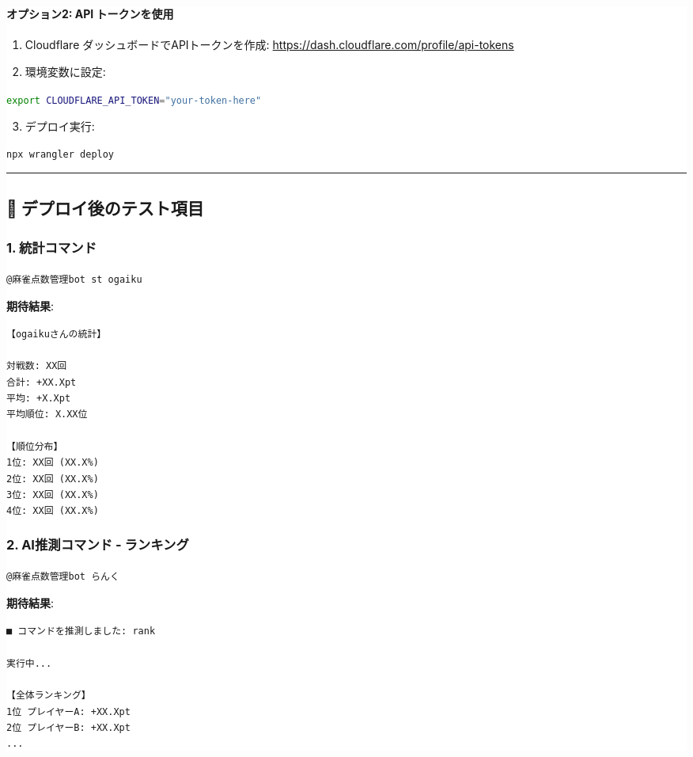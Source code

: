 #### オプション2: API トークンを使用

1. Cloudflare ダッシュボードでAPIトークンを作成:
   https://dash.cloudflare.com/profile/api-tokens

2. 環境変数に設定:
```bash
export CLOUDFLARE_API_TOKEN="your-token-here"
```

3. デプロイ実行:
```bash
npx wrangler deploy
```

---

## 🧪 デプロイ後のテスト項目

### 1. 統計コマンド
```
@麻雀点数管理bot st ogaiku
```
**期待結果**:
```
【ogaikuさんの統計】

対戦数: XX回
合計: +XX.Xpt
平均: +X.Xpt
平均順位: X.XX位

【順位分布】
1位: XX回 (XX.X%)
2位: XX回 (XX.X%)
3位: XX回 (XX.X%)
4位: XX回 (XX.X%)
```

### 2. AI推測コマンド - ランキング
```
@麻雀点数管理bot らんく
```
**期待結果**:
```
■ コマンドを推測しました: rank

実行中...

【全体ランキング】
1位 プレイヤーA: +XX.Xpt
2位 プレイヤーB: +XX.Xpt
...
```

